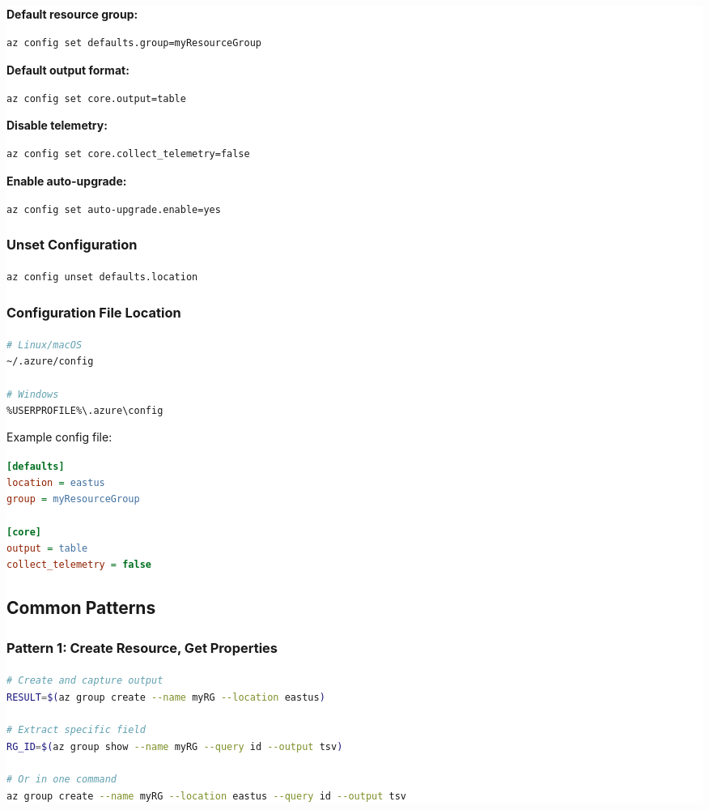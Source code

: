 **Default resource group:**

```bash
az config set defaults.group=myResourceGroup
```

**Default output format:**

```bash
az config set core.output=table
```

**Disable telemetry:**

```bash
az config set core.collect_telemetry=false
```

**Enable auto-upgrade:**

```bash
az config set auto-upgrade.enable=yes
```

### Unset Configuration

```bash
az config unset defaults.location
```

### Configuration File Location

```bash
# Linux/macOS
~/.azure/config

# Windows
%USERPROFILE%\.azure\config
```

Example config file:

```ini
[defaults]
location = eastus
group = myResourceGroup

[core]
output = table
collect_telemetry = false
```

## Common Patterns

### Pattern 1: Create Resource, Get Properties

```bash
# Create and capture output
RESULT=$(az group create --name myRG --location eastus)

# Extract specific field
RG_ID=$(az group show --name myRG --query id --output tsv)

# Or in one command
az group create --name myRG --location eastus --query id --output tsv
```
